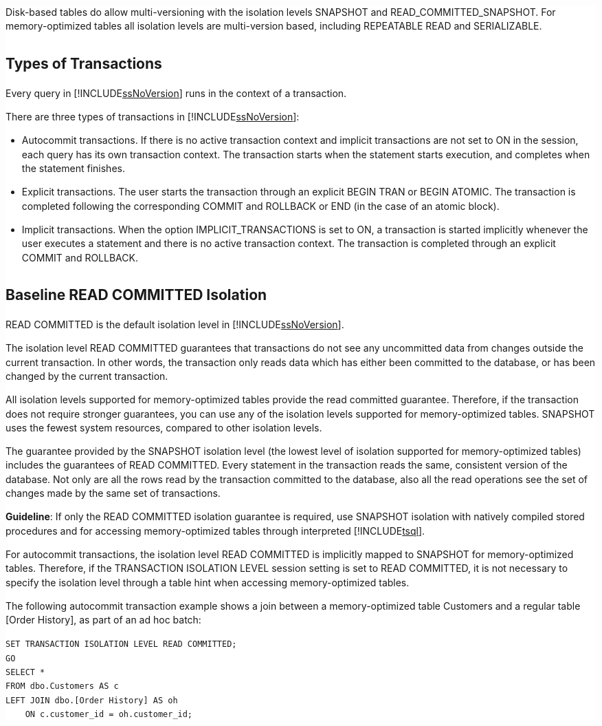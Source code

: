  Disk-based tables do allow multi-versioning with the isolation levels SNAPSHOT and READ_COMMITTED_SNAPSHOT. For memory-optimized tables all isolation levels are multi-version based, including REPEATABLE READ and SERIALIZABLE.  
  
## Types of Transactions  
 Every query in [!INCLUDE[ssNoVersion](../../Topics/TopicNameContainA/tokens/ssNoVersion_md.md)] runs in the context of a transaction.  
  
 There are three types of transactions in [!INCLUDE[ssNoVersion](../../Topics/TopicNameContainA/tokens/ssNoVersion_md.md)]:  
  
-   Autocommit transactions. If there is no active transaction context and implicit transactions are not set to ON in the session, each query has its own transaction context. The transaction starts when the statement starts execution, and completes when the statement finishes.  
  
-   Explicit transactions. The user starts the transaction through an explicit BEGIN TRAN or BEGIN ATOMIC. The transaction is completed following the corresponding COMMIT and ROLLBACK or END (in the case of an atomic block).  
  
-   Implicit transactions. When the option IMPLICIT_TRANSACTIONS is set to ON, a transaction is started implicitly whenever the user executes a statement and there is no active transaction context. The transaction is completed through an explicit COMMIT and ROLLBACK.  
  
## Baseline READ COMMITTED Isolation  
 READ COMMITTED is the default isolation level in [!INCLUDE[ssNoVersion](../../Topics/TopicNameContainA/tokens/ssNoVersion_md.md)].  
  
 The isolation level READ COMMITTED guarantees that transactions do not see any uncommitted data from changes outside the current transaction. In other words, the transaction only reads data which has either been committed to the database, or has been changed by the current transaction.  
  
 All isolation levels supported for memory-optimized tables provide the read committed guarantee. Therefore, if the transaction does not require stronger guarantees, you can use any of the isolation levels supported for memory-optimized tables. SNAPSHOT uses the fewest system resources, compared to other isolation levels.  
  
 The guarantee provided by the SNAPSHOT isolation level (the lowest level of isolation supported for memory-optimized tables) includes the guarantees of READ COMMITTED. Every statement in the transaction reads the same, consistent version of the database. Not only are all the rows read by the transaction committed to the database, also all the read operations see the set of changes made by the same set of transactions.  
  
 **Guideline**: If only the READ COMMITTED isolation guarantee is required, use SNAPSHOT isolation with natively compiled stored procedures and for accessing memory-optimized tables through interpreted [!INCLUDE[tsql](../../Topics/TopicNameContainA/tokens/tsql_md.md)].  
  
 For autocommit transactions, the isolation level READ COMMITTED is implicitly mapped to SNAPSHOT for memory-optimized tables. Therefore, if the TRANSACTION ISOLATION LEVEL session setting is set to READ COMMITTED, it is not necessary to specify the isolation level through a table hint when accessing memory-optimized tables.  
  
 The following autocommit transaction example shows a join between a memory-optimized table Customers and a regular table [Order History], as part of an ad hoc batch:  
  
```tsql  
SET TRANSACTION ISOLATION LEVEL READ COMMITTED;  
GO  
SELECT *   
FROM dbo.Customers AS c   
LEFT JOIN dbo.[Order History] AS oh   
    ON c.customer_id = oh.customer_id;  
```  
  